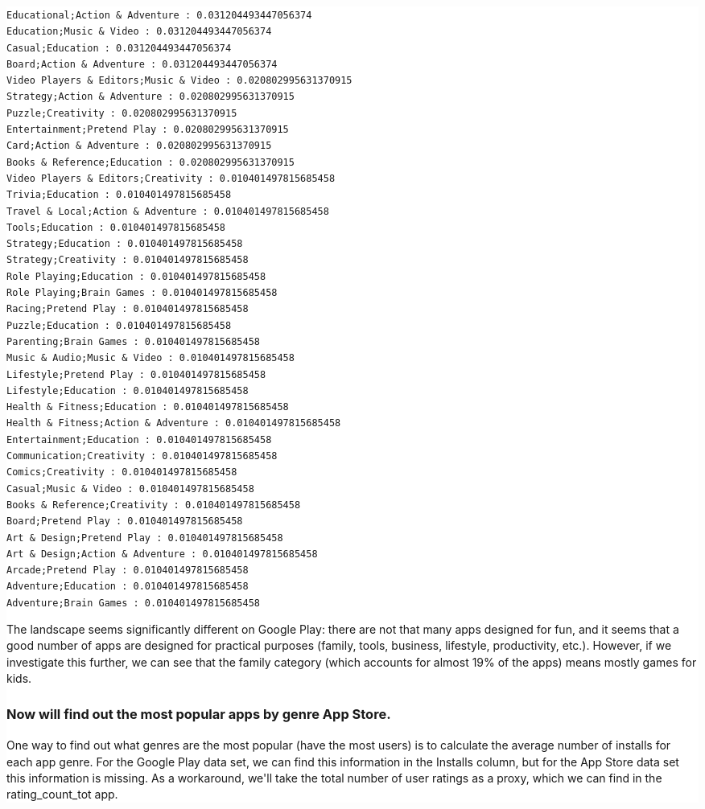     Educational;Action & Adventure : 0.031204493447056374
    Education;Music & Video : 0.031204493447056374
    Casual;Education : 0.031204493447056374
    Board;Action & Adventure : 0.031204493447056374
    Video Players & Editors;Music & Video : 0.020802995631370915
    Strategy;Action & Adventure : 0.020802995631370915
    Puzzle;Creativity : 0.020802995631370915
    Entertainment;Pretend Play : 0.020802995631370915
    Card;Action & Adventure : 0.020802995631370915
    Books & Reference;Education : 0.020802995631370915
    Video Players & Editors;Creativity : 0.010401497815685458
    Trivia;Education : 0.010401497815685458
    Travel & Local;Action & Adventure : 0.010401497815685458
    Tools;Education : 0.010401497815685458
    Strategy;Education : 0.010401497815685458
    Strategy;Creativity : 0.010401497815685458
    Role Playing;Education : 0.010401497815685458
    Role Playing;Brain Games : 0.010401497815685458
    Racing;Pretend Play : 0.010401497815685458
    Puzzle;Education : 0.010401497815685458
    Parenting;Brain Games : 0.010401497815685458
    Music & Audio;Music & Video : 0.010401497815685458
    Lifestyle;Pretend Play : 0.010401497815685458
    Lifestyle;Education : 0.010401497815685458
    Health & Fitness;Education : 0.010401497815685458
    Health & Fitness;Action & Adventure : 0.010401497815685458
    Entertainment;Education : 0.010401497815685458
    Communication;Creativity : 0.010401497815685458
    Comics;Creativity : 0.010401497815685458
    Casual;Music & Video : 0.010401497815685458
    Books & Reference;Creativity : 0.010401497815685458
    Board;Pretend Play : 0.010401497815685458
    Art & Design;Pretend Play : 0.010401497815685458
    Art & Design;Action & Adventure : 0.010401497815685458
    Arcade;Pretend Play : 0.010401497815685458
    Adventure;Education : 0.010401497815685458
    Adventure;Brain Games : 0.010401497815685458


The landscape seems significantly different on Google Play: there are not that many apps designed for fun, and it seems that a good number of apps are designed for practical purposes (family, tools, business, lifestyle, productivity, etc.). However, if we investigate this further, we can see that the family category (which accounts for almost 19% of the apps) means mostly games for kids.



### Now will find out the most popular apps by genre App Store.

One way to find out what genres are the most popular (have the most users) is to calculate the average number of installs for each app genre. For the Google Play data set, we can find this information in the Installs column, but for the App Store data set this information is missing. As a workaround, we'll take the total number of user ratings as a proxy, which we can find in the rating_count_tot app.
